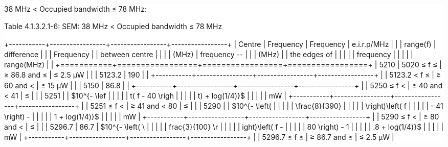 38 MHz \< Occupied bandwidth ≤ 78 MHz:

Table 4.1.3.2.1-6: SEM: 38 MHz \< Occupied bandwidth ≤ 78 MHz

+-----------+-----------------+-----------------+-----------------+
| Centre    | Frequency       | Frequency       | e.i.r.p/MHz     |
|           | range(f)        | difference      |                 |
| Frequency |                 | between centre  |                 |
|           | (MHz)           | frequency --    |                 |
| (MHz)     |                 | the edges of    |                 |
|           |                 | frequency       |                 |
|           |                 | range(MHz)      |                 |
+===========+=================+=================+=================+
| 5210      | 5020 ≤ f ≤      | ≥ 86.8 and ≤    | ≤ 2.5 μW        |
|           | 5123.2          | 190             |                 |
+-----------+-----------------+-----------------+-----------------+
|           | 5123.2 \< f ≤   | ≥ 60 and \<     | ≤ 15 μW         |
|           | 5150            | 86.8            |                 |
+-----------+-----------------+-----------------+-----------------+
|           | 5250 ≤ f \<     | ≥ 40 and \< 41  | ≤               |
|           | 5251            |                 | $10^{- \lef     |
|           |                 |                 | t( f - 40 \righ |
|           |                 |                 | t) + log(1/4)}$ |
|           |                 |                 | mW              |
+-----------+-----------------+-----------------+-----------------+
|           | 5251 ≤ f \<     | ≥ 41 and \< 80  | ≤               |
|           | 5290            |                 | $10^{- \left(   |
|           |                 |                 |  \frac{8}{390}  |
|           |                 |                 | \right)\left( f |
|           |                 |                 |  - 41 \right) - |
|           |                 |                 |  1 + log(1/4)}$ |
|           |                 |                 | mW              |
+-----------+-----------------+-----------------+-----------------+
|           | 5290 ≤ f \<     | ≥ 80 and \<     | ≤               |
|           | 5296.7          | 86.7            | $10^{- \left( \ |
|           |                 |                 | frac{3}{100} \r |
|           |                 |                 | ight)\left( f - |
|           |                 |                 |  80 \right) - 1 |
|           |                 |                 | .8 + log(1/4)}$ |
|           |                 |                 | mW              |
+-----------+-----------------+-----------------+-----------------+
|           | 5296.7 ≤ f ≤    | ≥ 86.7 and ≤    | ≤ 2.5 μW        |